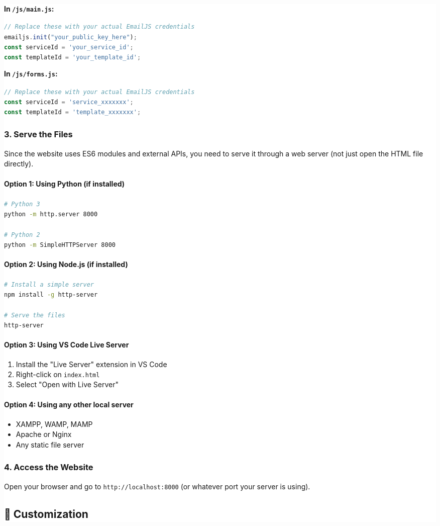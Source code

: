 **In `/js/main.js`:**
```javascript
// Replace these with your actual EmailJS credentials
emailjs.init("your_public_key_here");
const serviceId = 'your_service_id';
const templateId = 'your_template_id';
```

**In `/js/forms.js`:**
```javascript
// Replace these with your actual EmailJS credentials
const serviceId = 'service_xxxxxxx';
const templateId = 'template_xxxxxxx';
```

### 3. Serve the Files

Since the website uses ES6 modules and external APIs, you need to serve it through a web server (not just open the HTML file directly).

#### Option 1: Using Python (if installed)
```bash
# Python 3
python -m http.server 8000

# Python 2
python -m SimpleHTTPServer 8000
```

#### Option 2: Using Node.js (if installed)
```bash
# Install a simple server
npm install -g http-server

# Serve the files
http-server
```

#### Option 3: Using VS Code Live Server
1. Install the "Live Server" extension in VS Code
2. Right-click on `index.html`
3. Select "Open with Live Server"

#### Option 4: Using any other local server
- XAMPP, WAMP, MAMP
- Apache or Nginx
- Any static file server

### 4. Access the Website

Open your browser and go to `http://localhost:8000` (or whatever port your server is using).

## 🎨 Customization
